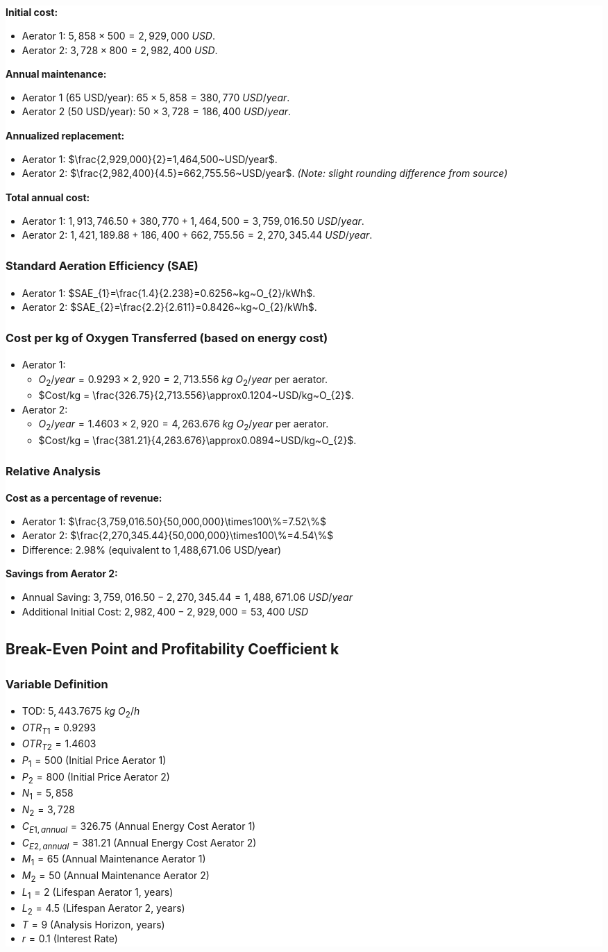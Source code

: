 **Initial cost:**

* Aerator 1: $5,858\times500=2,929,000~USD$.
* Aerator 2: $3,728 \times 800 = 2,982,400~USD$.

**Annual maintenance:**

* Aerator 1 (65 USD/year): $65 \times 5,858 = 380,770~USD/year$.
* Aerator 2 (50 USD/year): $50 \times 3,728=186,400~USD/year$.

**Annualized replacement:**

* Aerator 1: $\frac{2,929,000}{2}=1,464,500~USD/year$.
* Aerator 2: $\frac{2,982,400}{4.5}=662,755.56~USD/year$. *(Note: slight rounding difference from source)*

**Total annual cost:**

* Aerator 1: $1,913,746.50+380,770+1,464,500=3,759,016.50~USD/year$.
* Aerator 2: $1,421,189.88 + 186,400 + 662,755.56 = 2,270,345.44~USD/year$.

### Standard Aeration Efficiency (SAE)

* Aerator 1: $SAE_{1}=\frac{1.4}{2.238}=0.6256~kg~O_{2}/kWh$.
* Aerator 2: $SAE_{2}=\frac{2.2}{2.611}=0.8426~kg~O_{2}/kWh$.

### Cost per kg of Oxygen Transferred (based on energy cost)

* Aerator 1:
  * $O_{2}/year = 0.9293 \times 2,920 = 2,713.556~kg~O_{2}/year$ per aerator.
  * $Cost/kg = \frac{326.75}{2,713.556}\approx0.1204~USD/kg~O_{2}$.
* Aerator 2:
  * $O_{2}/year = 1.4603 \times 2,920 = 4,263.676~kg~O_{2}/year$ per aerator.
  * $Cost/kg = \frac{381.21}{4,263.676}\approx0.0894~USD/kg~O_{2}$.

### Relative Analysis

**Cost as a percentage of revenue:**

* Aerator 1: $\frac{3,759,016.50}{50,000,000}\times100\%=7.52\%$
* Aerator 2: $\frac{2,270,345.44}{50,000,000}\times100\%=4.54\%$
* Difference: 2.98% (equivalent to 1,488,671.06 USD/year)

**Savings from Aerator 2:**

* Annual Saving: $3,759,016.50 - 2,270,345.44 = 1,488,671.06~USD/year$
* Additional Initial Cost: $2,982,400-2,929,000=53,400~USD$

## Break-Even Point and Profitability Coefficient k

### Variable Definition

* TOD: $5,443.7675~kg~O_{2}/h$
* $OTR_{T1}=0.9293$
* $OTR_{T2}=1.4603$
* $P_{1}=500$ (Initial Price Aerator 1)
* $P_{2}=800$ (Initial Price Aerator 2)
* $N_{1}=5,858$
* $N_{2}=3,728$
* $C_{E1,annual}=326.75$ (Annual Energy Cost Aerator 1)
* $C_{E2,annual}=381.21$ (Annual Energy Cost Aerator 2)
* $M_{1}=65$ (Annual Maintenance Aerator 1)
* $M_{2}=50$ (Annual Maintenance Aerator 2)
* $L_{1}=2$ (Lifespan Aerator 1, years)
* $L_{2}=4.5$ (Lifespan Aerator 2, years)
* $T=9$ (Analysis Horizon, years)
* $r=0.1$ (Interest Rate)